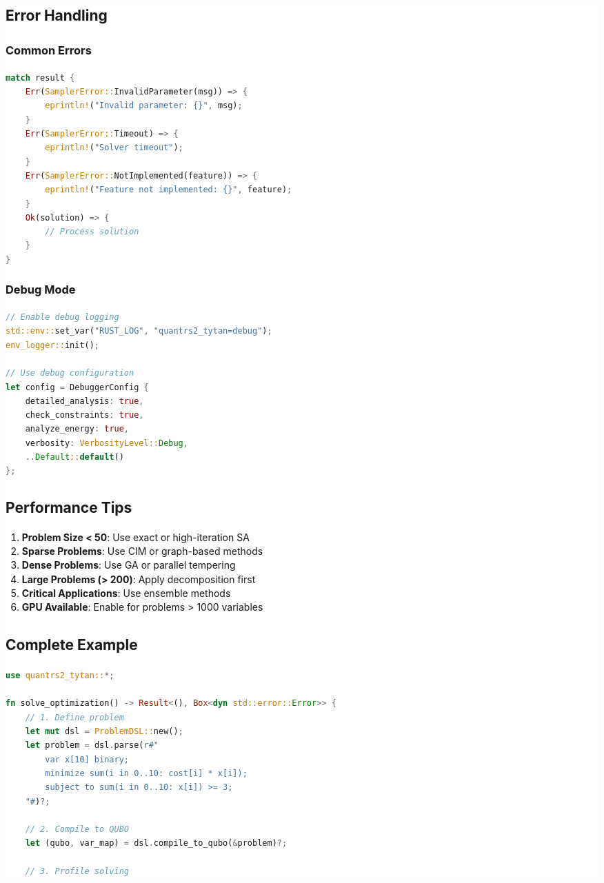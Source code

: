 ## Error Handling

### Common Errors
```rust
match result {
    Err(SamplerError::InvalidParameter(msg)) => {
        eprintln!("Invalid parameter: {}", msg);
    }
    Err(SamplerError::Timeout) => {
        eprintln!("Solver timeout");
    }
    Err(SamplerError::NotImplemented(feature)) => {
        eprintln!("Feature not implemented: {}", feature);
    }
    Ok(solution) => {
        // Process solution
    }
}
```

### Debug Mode
```rust
// Enable debug logging
std::env::set_var("RUST_LOG", "quantrs2_tytan=debug");
env_logger::init();

// Use debug configuration
let config = DebuggerConfig {
    detailed_analysis: true,
    check_constraints: true,
    analyze_energy: true,
    verbosity: VerbosityLevel::Debug,
    ..Default::default()
};
```

## Performance Tips

1. **Problem Size < 50**: Use exact or high-iteration SA
2. **Sparse Problems**: Use CIM or graph-based methods
3. **Dense Problems**: Use GA or parallel tempering
4. **Large Problems (> 200)**: Apply decomposition first
5. **Critical Applications**: Use ensemble methods
6. **GPU Available**: Enable for problems > 1000 variables

## Complete Example

```rust
use quantrs2_tytan::*;

fn solve_optimization() -> Result<(), Box<dyn std::error::Error>> {
    // 1. Define problem
    let mut dsl = ProblemDSL::new();
    let problem = dsl.parse(r#"
        var x[10] binary;
        minimize sum(i in 0..10: cost[i] * x[i]);
        subject to sum(i in 0..10: x[i]) >= 3;
    "#)?;
    
    // 2. Compile to QUBO
    let (qubo, var_map) = dsl.compile_to_qubo(&problem)?;
    
    // 3. Profile solving
```